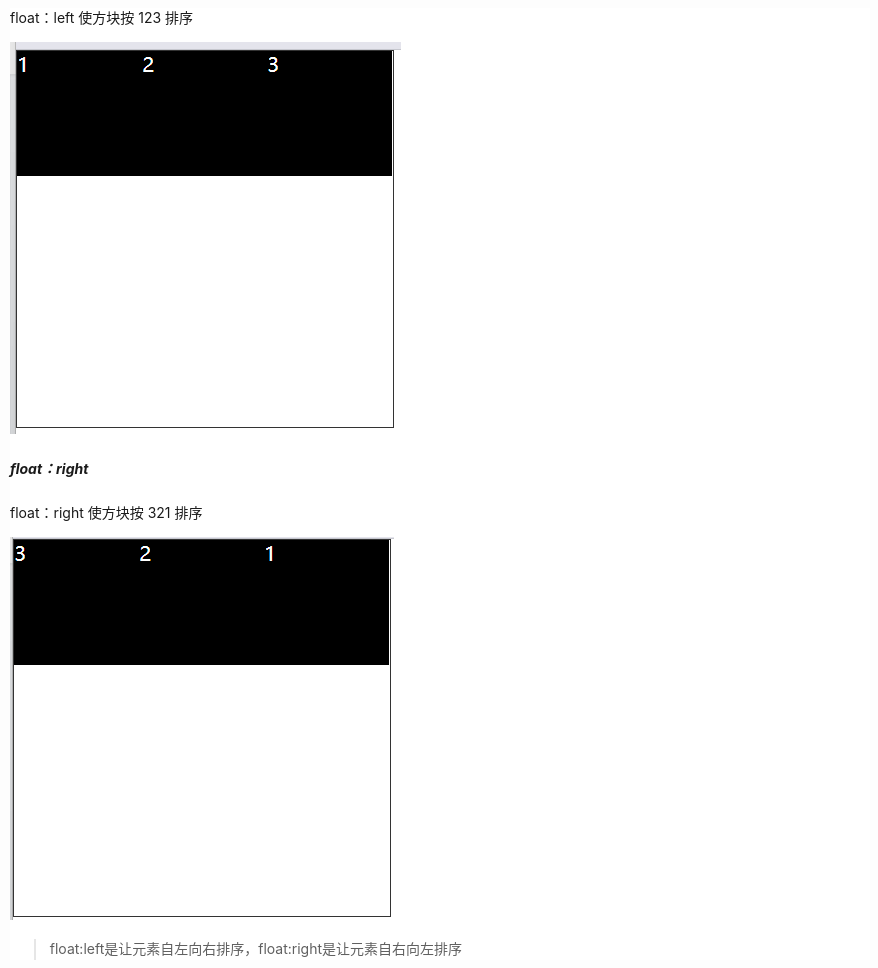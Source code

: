 float：left 使方块按 123 排序

![](img/image-20230110151310404.png)



##### float：right

float：right 使方块按 321 排序

![](img/image-20230110151526023.png)



> float:left是让元素自左向右排序，float:right是让元素自右向左排序
